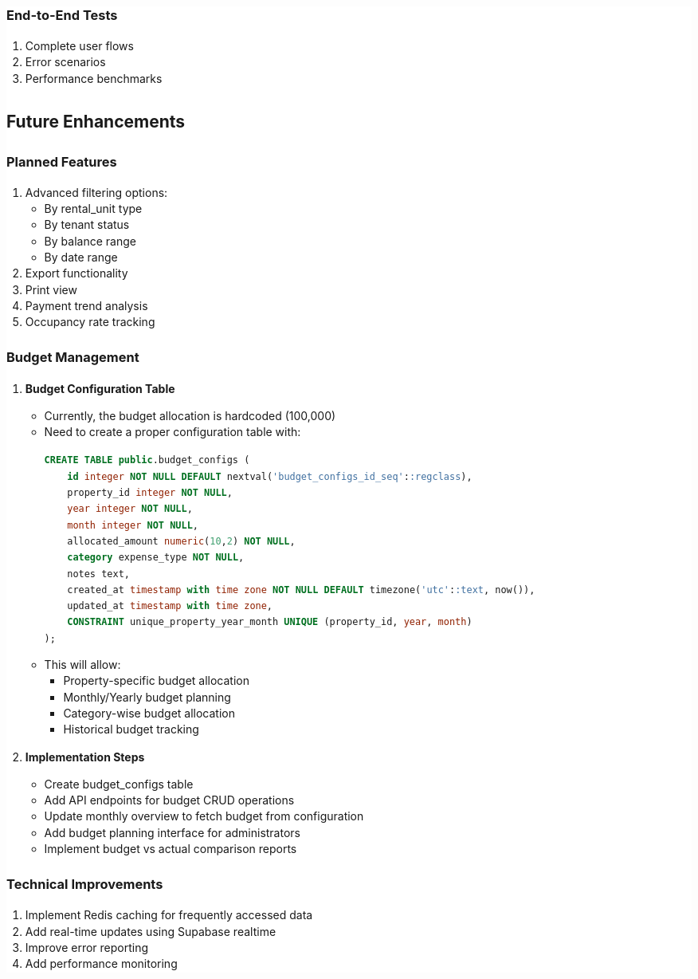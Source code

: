 ### End-to-End Tests
1. Complete user flows
2. Error scenarios
3. Performance benchmarks

## Future Enhancements

### Planned Features
1. Advanced filtering options:
   - By rental_unit type
   - By tenant status
   - By balance range
   - By date range
2. Export functionality
3. Print view
4. Payment trend analysis
5. Occupancy rate tracking

### Budget Management
1. **Budget Configuration Table**
   - Currently, the budget allocation is hardcoded (100,000)
   - Need to create a proper configuration table with:
     ```sql
     CREATE TABLE public.budget_configs (
         id integer NOT NULL DEFAULT nextval('budget_configs_id_seq'::regclass),
         property_id integer NOT NULL,
         year integer NOT NULL,
         month integer NOT NULL,
         allocated_amount numeric(10,2) NOT NULL,
         category expense_type NOT NULL,
         notes text,
         created_at timestamp with time zone NOT NULL DEFAULT timezone('utc'::text, now()),
         updated_at timestamp with time zone,
         CONSTRAINT unique_property_year_month UNIQUE (property_id, year, month)
     );
     ```
   - This will allow:
     - Property-specific budget allocation
     - Monthly/Yearly budget planning
     - Category-wise budget allocation
     - Historical budget tracking

2. **Implementation Steps**
   - Create budget_configs table
   - Add API endpoints for budget CRUD operations
   - Update monthly overview to fetch budget from configuration
   - Add budget planning interface for administrators
   - Implement budget vs actual comparison reports

### Technical Improvements
1. Implement Redis caching for frequently accessed data
2. Add real-time updates using Supabase realtime
3. Improve error reporting
4. Add performance monitoring
